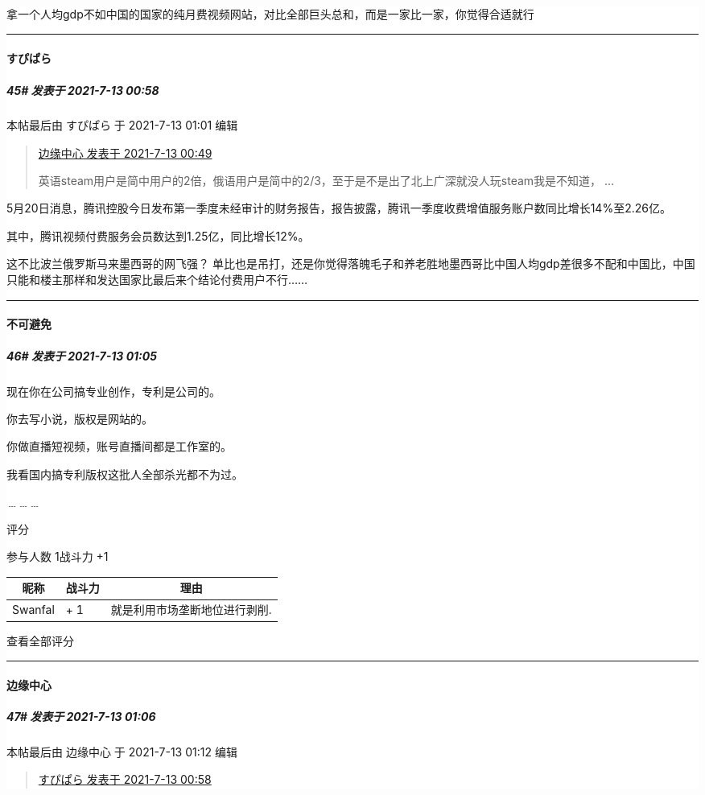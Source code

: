 拿一个人均gdp不如中国的国家的纯月费视频网站，对比全部巨头总和，而是一家比一家，你觉得合适就行


*****

####  すぴぱら  
##### 45#       发表于 2021-7-13 00:58


 本帖最后由 すぴぱら 于 2021-7-13 01:01 编辑 
<blockquote><a href="httphttps://bbs.saraba1st.com/2b/forum.php?mod=redirect&amp;goto=findpost&amp;pid=51938530&amp;ptid=2015128" target="_blank">边缘中心 发表于 2021-7-13 00:49</a>

英语steam用户是简中用户的2倍，俄语用户是简中的2/3，至于是不是出了北上广深就没人玩steam我是不知道， ...</blockquote>

5月20日消息，腾讯控股今日发布第一季度未经审计的财务报告，报告披露，腾讯一季度收费增值服务账户数同比增长14%至2.26亿。

其中，腾讯视频付费服务会员数达到1.25亿，同比增长12%。


这不比波兰俄罗斯马来墨西哥的网飞强？ 单比也是吊打，还是你觉得落魄毛子和养老胜地墨西哥比中国人均gdp差很多不配和中国比，中国只能和楼主那样和发达国家比最后来个结论付费用户不行……


*****

####  不可避免  
##### 46#       发表于 2021-7-13 01:05


现在你在公司搞专业创作，专利是公司的。

你去写小说，版权是网站的。

你做直播短视频，账号直播间都是工作室的。

我看国内搞专利版权这批人全部杀光都不为过。


﹍﹍﹍

评分


 参与人数 1战斗力 +1

|昵称|战斗力|理由|
|----|---|---|
| Swanfal| + 1|就是利用市场垄断地位进行剥削.|


查看全部评分


*****

####  边缘中心  
##### 47#       发表于 2021-7-13 01:06


 本帖最后由 边缘中心 于 2021-7-13 01:12 编辑 
<blockquote><a href="httphttps://bbs.saraba1st.com/2b/forum.php?mod=redirect&amp;goto=findpost&amp;pid=51938570&amp;ptid=2015128" target="_blank">すぴぱら 发表于 2021-7-13 00:58</a>
